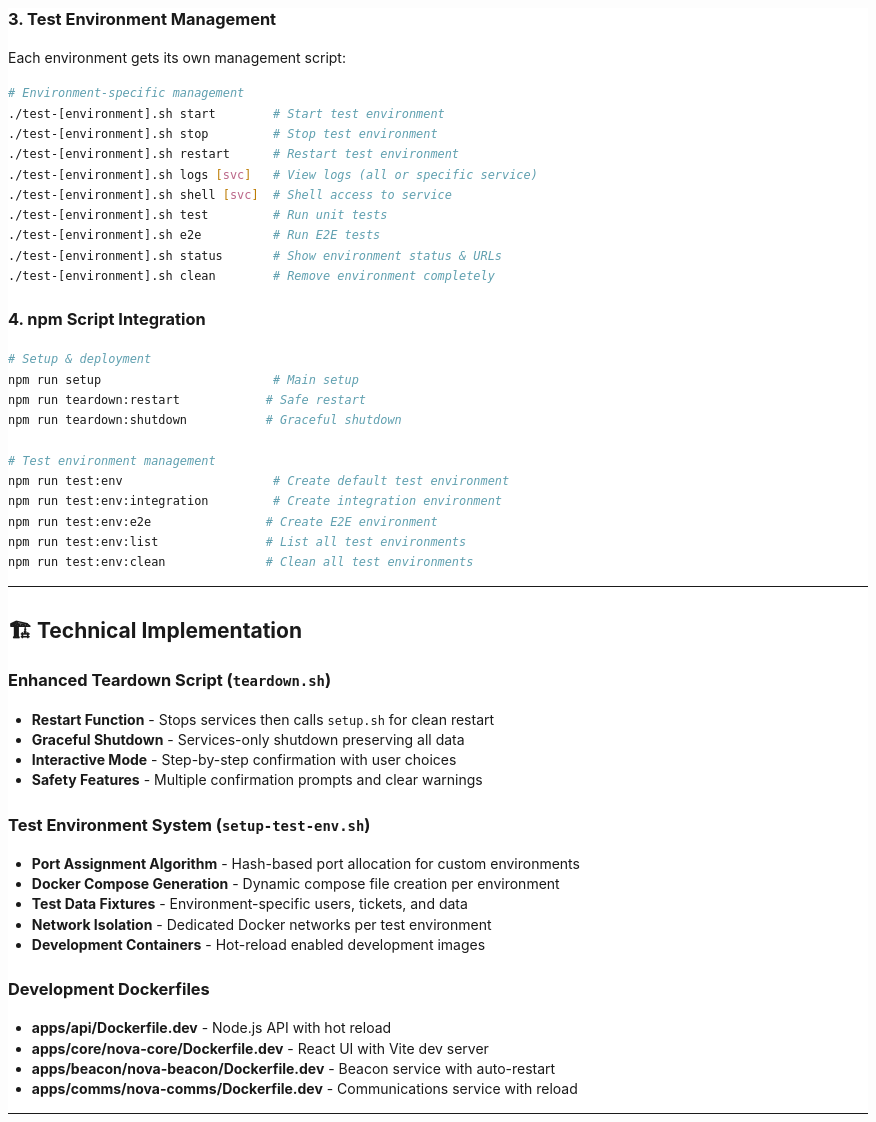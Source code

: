### **3. Test Environment Management**

Each environment gets its own management script:

```bash
# Environment-specific management
./test-[environment].sh start        # Start test environment
./test-[environment].sh stop         # Stop test environment  
./test-[environment].sh restart      # Restart test environment
./test-[environment].sh logs [svc]   # View logs (all or specific service)
./test-[environment].sh shell [svc]  # Shell access to service
./test-[environment].sh test         # Run unit tests
./test-[environment].sh e2e          # Run E2E tests
./test-[environment].sh status       # Show environment status & URLs
./test-[environment].sh clean        # Remove environment completely
```

### **4. npm Script Integration**

```bash
# Setup & deployment
npm run setup                        # Main setup
npm run teardown:restart            # Safe restart
npm run teardown:shutdown           # Graceful shutdown

# Test environment management  
npm run test:env                     # Create default test environment
npm run test:env:integration         # Create integration environment
npm run test:env:e2e                # Create E2E environment
npm run test:env:list               # List all test environments
npm run test:env:clean              # Clean all test environments
```

---

## 🏗️ **Technical Implementation**

### **Enhanced Teardown Script (`teardown.sh`)**
- **Restart Function** - Stops services then calls `setup.sh` for clean restart
- **Graceful Shutdown** - Services-only shutdown preserving all data
- **Interactive Mode** - Step-by-step confirmation with user choices
- **Safety Features** - Multiple confirmation prompts and clear warnings

### **Test Environment System (`setup-test-env.sh`)**
- **Port Assignment Algorithm** - Hash-based port allocation for custom environments
- **Docker Compose Generation** - Dynamic compose file creation per environment
- **Test Data Fixtures** - Environment-specific users, tickets, and data
- **Network Isolation** - Dedicated Docker networks per test environment
- **Development Containers** - Hot-reload enabled development images

### **Development Dockerfiles**
- **apps/api/Dockerfile.dev** - Node.js API with hot reload
- **apps/core/nova-core/Dockerfile.dev** - React UI with Vite dev server
- **apps/beacon/nova-beacon/Dockerfile.dev** - Beacon service with auto-restart
- **apps/comms/nova-comms/Dockerfile.dev** - Communications service with reload

---